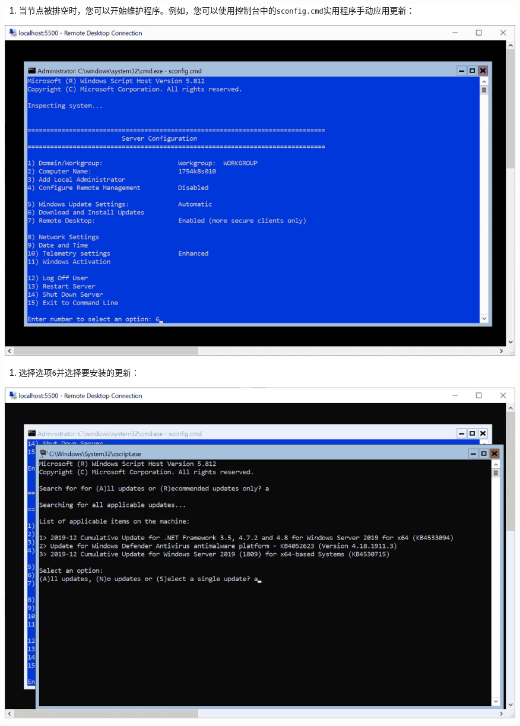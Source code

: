 1.  当节点被排空时，您可以开始维护程序。例如，您可以使用控制台中的`sconfig.cmd`实用程序手动应用更新：

![](img/f7f45280-f41d-4029-92d1-c21dc0d7e75d.png)

1.  选择选项`6`并选择要安装的更新：

![](img/85db4f35-ad84-4c6b-a407-d5d69e79f922.png)
